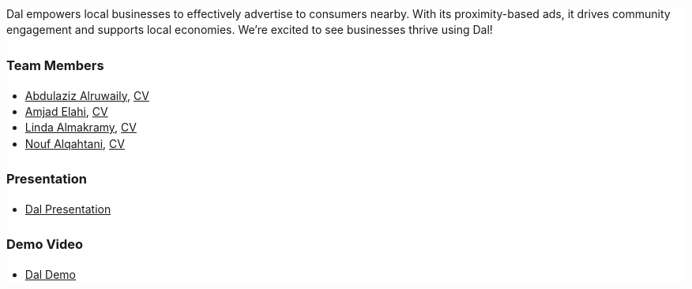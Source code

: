 
Dal empowers local businesses to effectively advertise to consumers nearby. With its proximity-based ads, it drives community engagement and supports local economies. We’re excited to see businesses thrive using Dal!

### Team Members

- [Abdulaziz Alruwaily](https://github.com/Nashruful), [CV](https://drive.google.com/file/d/1UaIq9cQj1R-RlTdWht6RAP80j7we6o-i/edit)
- [Amjad Elahi](https://github.com/Amjad-elahi), [CV](https://flowcv.com/resume/pn6fdod6l1)
- [Linda Almakramy](https://github.com/lindamakk), [CV](https://drive.google.com/file/d/1puPpMiOlWbR8zlM9xNLXy67PdFZp_4PJ/view?usp=drive_link)
- [Nouf Alqahtani](https://github.com/noufAlqahtani1), [CV](https://drive.google.com/file/d/1V6YhwF7Uw8hKI0C0qYu4Vs7oDdhLbf6_/view?usp=drivesdk)


### Presentation

- [Dal Presentation](https://drive.google.com/file/d/1jWO89T3S-ucVFb7PijL0AunFCsNdhKtv/view?usp=sharing)

### Demo Video

- [Dal Demo](https://drive.google.com/file/d/1AWPxSIaW5-bas5-R8SKRUg-lkRJVzEUH/view?usp=sharing)
